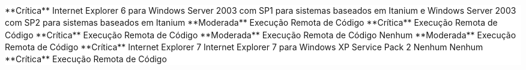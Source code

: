 </td>
<td style="border:1px solid black;">
**Crítica**
</td>
</tr>
<tr>
<td style="border:1px solid black;">
Internet Explorer 6 para Windows Server 2003 com SP1 para sistemas baseados em Itanium e Windows Server 2003 com SP2 para sistemas baseados em Itanium
</td>
<td style="border:1px solid black;">
**Moderada**  
Execução Remota de Código

</td>
<td style="border:1px solid black;">
**Crítica**  
Execução Remota de Código

</td>
<td style="border:1px solid black;">
**Crítica**  
Execução Remota de Código

</td>
<td style="border:1px solid black;">
**Moderada**  
Execução Remota de Código

</td>
<td style="border:1px solid black;">
Nenhum
</td>
<td style="border:1px solid black;">
**Moderada**  
Execução Remota de Código

</td>
<td style="border:1px solid black;">
**Crítica**
</td>
</tr>
<tr>
<th colspan="8">
Internet Explorer 7
</th>
</tr>
<tr class="alternateRow">
<td style="border:1px solid black;">
Internet Explorer 7 para Windows XP Service Pack 2
</td>
<td style="border:1px solid black;">
Nenhum
</td>
<td style="border:1px solid black;">
Nenhum
</td>
<td style="border:1px solid black;">
**Crítica**  
Execução Remota de Código

